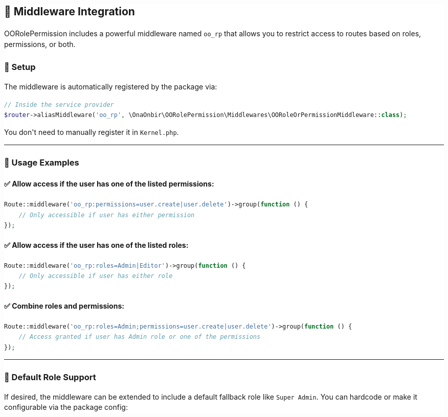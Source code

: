 

## 🧩 Middleware Integration

OORolePermission includes a powerful middleware named `oo_rp` that allows you to restrict access to routes based on roles, permissions, or both.

### 🔧 Setup

The middleware is automatically registered by the package via:

```php
// Inside the service provider
$router->aliasMiddleware('oo_rp', \OnaOnbir\OORolePermission\Middlewares\OORoleOrPermissionMiddleware::class);
```

You don't need to manually register it in `Kernel.php`.

---

### 🚦 Usage Examples

#### ✅ Allow access if the user has one of the listed permissions:

```php
Route::middleware('oo_rp:permissions=user.create|user.delete')->group(function () {
    // Only accessible if user has either permission
});
```

#### ✅ Allow access if the user has one of the listed roles:

```php
Route::middleware('oo_rp:roles=Admin|Editor')->group(function () {
    // Only accessible if user has either role
});
```

#### ✅ Combine roles and permissions:

```php
Route::middleware('oo_rp:roles=Admin;permissions=user.create|user.delete')->group(function () {
    // Access granted if user has Admin role or one of the permissions
});
```

---

### 📌 Default Role Support

If desired, the middleware can be extended to include a default fallback role like `Super Admin`.
You can hardcode or make it configurable via the package config:
